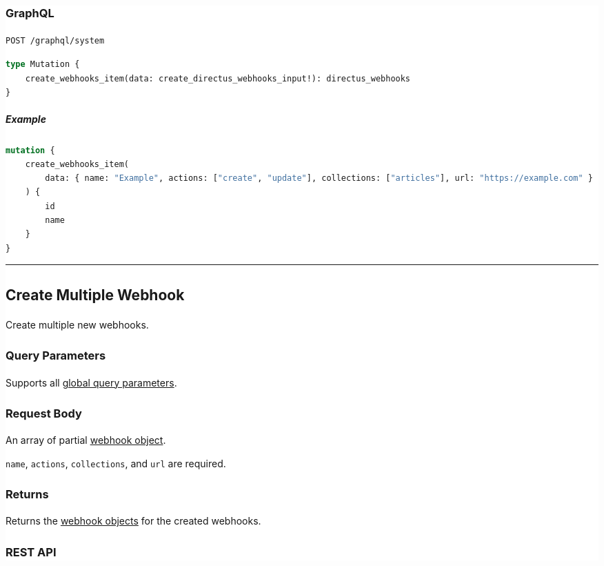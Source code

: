 ### GraphQL

```
POST /graphql/system
```

```graphql
type Mutation {
	create_webhooks_item(data: create_directus_webhooks_input!): directus_webhooks
}
```

##### Example

```graphql
mutation {
	create_webhooks_item(
		data: { name: "Example", actions: ["create", "update"], collections: ["articles"], url: "https://example.com" }
	) {
		id
		name
	}
}
```

</div>
</div>

---

## Create Multiple Webhook

Create multiple new webhooks.

<div class="two-up">
<div class="left">

### Query Parameters

Supports all [global query parameters](/reference/api/query).

### Request Body

An array of partial [webhook object](#the-webhook-object).

`name`, `actions`, `collections`, and `url` are required.

### Returns

Returns the [webhook objects](#the-webhook-object) for the created webhooks.

</div>
<div class="right">

### REST API
